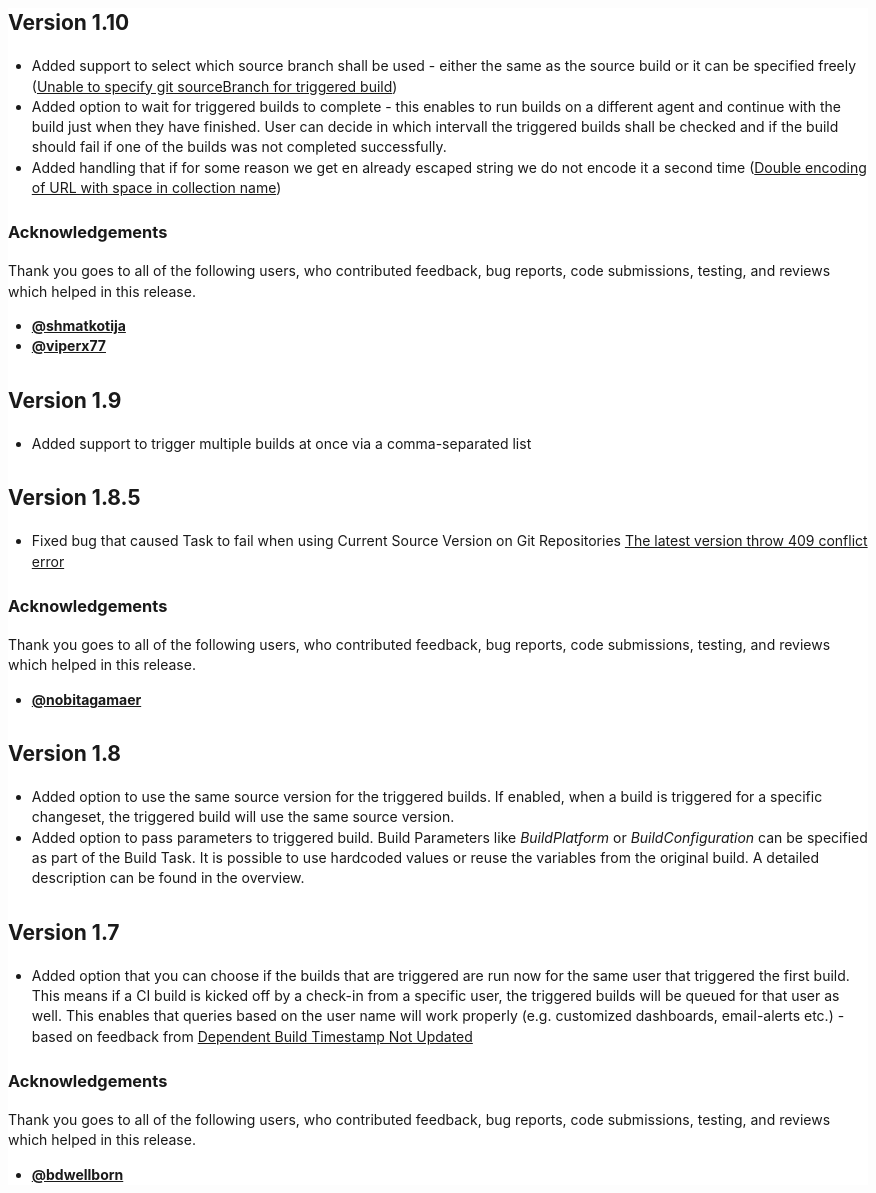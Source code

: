 ## Version 1.10
- Added support to select which source branch shall be used - either the same as the source build or it can be specified freely ([Unable to specify git sourceBranch for triggered build](https://github.com/huserben/TfsExtensions/issues/14))
- Added option to wait for triggered builds to complete - this enables to run builds on a different agent and continue with the build just when they have finished. User can decide in which intervall the triggered builds shall be checked and if the build should fail if one of the builds was not completed successfully.
- Added handling that if for some reason we get en already escaped string we do not encode it a second time ([Double encoding of URL with space in collection name](https://github.com/huserben/TfsExtensions/issues/12))

### Acknowledgements
Thank you goes to all of the following users, who contributed feedback, bug reports, code submissions, testing, and reviews which helped in this release.  
- [**@shmatkotija**](https://github.com/shmatkotija)  
- [**@viperx77**](https://github.com/viperx77)  

## Version 1.9
- Added support to trigger multiple builds at once via a comma-separated list

## Version 1.8.5
- Fixed bug that caused Task to fail when using Current Source Version on Git Repositories [The latest version throw 409 conflict error](https://github.com/huserben/TfsExtensions/issues/7)

### Acknowledgements
Thank you goes to all of the following users, who contributed feedback, bug reports, code submissions, testing, and reviews which helped in this release.  
- [**@nobitagamaer**](https://github.com/nobitagamer)  

## Version 1.8
- Added option to use the same source version for the triggered builds. If enabled, when a build is triggered for a specific changeset, the triggered build will use the same source version.
- Added option to pass parameters to triggered build. Build Parameters like *BuildPlatform* or *BuildConfiguration* can be specified as part of the Build Task. It is possible to use hardcoded values or reuse the variables from the original build. A detailed description can be found in the overview.

## Version 1.7
- Added option that you can choose if the builds that are triggered are run now for the same user that triggered the first build. This means if a CI build is kicked off by a check-in from a specific user, the triggered builds will be queued for that user as well. This enables that queries based on the user name will work properly (e.g. customized dashboards, email-alerts etc.) - based on feedback from [Dependent Build Timestamp Not Updated ](https://github.com/huserben/TfsExtensions/issues/6)

### Acknowledgements
Thank you goes to all of the following users, who contributed feedback, bug reports, code submissions, testing, and reviews which helped in this release.  
- [**@bdwellborn**](https://github.com/bdwellborn)  
